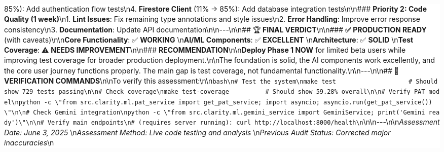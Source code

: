 85%): Add authentication flow tests\n4. **Firestore Client** (11% → 85%): Add database integration tests\n\n### **Priority 2: Code Quality (1 week)**\n1. **Lint Issues**: Fix remaining type annotations and style issues\n2. **Error Handling**: Improve error response consistency\n3. **Documentation**: Update API documentation\n\n---\n\n## 🏆 **FINAL VERDICT**\n\n### **✅ PRODUCTION READY** (with caveats)\n\n**Core Functionality**: ✅ **WORKING**  \n**AI/ML Components**: ✅ **EXCELLENT**  \n**Architecture**: ✅ **SOLID**  \n**Test Coverage**: ⚠️ **NEEDS IMPROVEMENT**\n\n### **RECOMMENDATION**\n\n**Deploy Phase 1 NOW** for limited beta users while improving test coverage for broader production deployment.\n\nThe foundation is solid, the AI components work excellently, and the core user journey functions properly. The main gap is test coverage, not fundamental functionality.\n\n---\n\n## 📝 **VERIFICATION COMMANDS**\n\nTo verify this assessment:\n\n```bash\n# Test the system\nmake test                    # Should show 729 tests passing\n\n# Check coverage\nmake test-coverage          # Should show 59.28% overall\n\n# Verify PAT model\npython -c \"from src.clarity.ml.pat_service import get_pat_service; import asyncio; asyncio.run(get_pat_service())\"\n\n# Check Gemini integration\npython -c \"from src.clarity.ml.gemini_service import GeminiService; print('Gemini ready')\"\n\n# Verify main endpoints\n# (requires server running): curl http://localhost:8000/health\n```\n\n---\n\n*Assessment Date: June 3, 2025*  \n*Assessment Method: Live code testing and analysis*  \n*Previous Audit Status: Corrected major inaccuracies*\n
